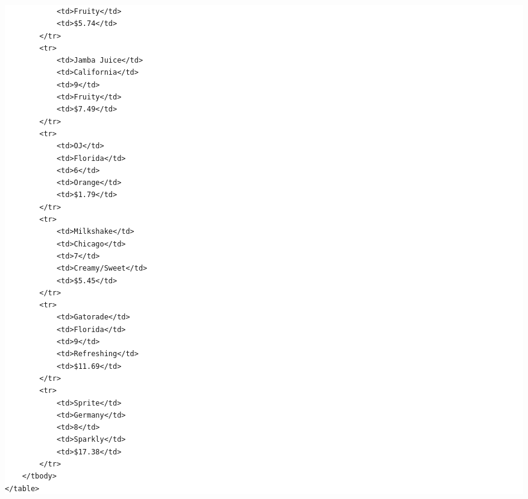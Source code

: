                 <td>Fruity</td>
                <td>$5.74</td>
            </tr>
            <tr>
                <td>Jamba Juice</td>
                <td>California</td>
                <td>9</td>
                <td>Fruity</td>
                <td>$7.49</td>
            </tr>
            <tr>
                <td>OJ</td>
                <td>Florida</td>
                <td>6</td>
                <td>Orange</td>
                <td>$1.79</td>
            </tr>
            <tr>
                <td>Milkshake</td>
                <td>Chicago</td>
                <td>7</td>
                <td>Creamy/Sweet</td>
                <td>$5.45</td>
            </tr>
            <tr>
                <td>Gatorade</td>
                <td>Florida</td>
                <td>9</td>
                <td>Refreshing</td>
                <td>$11.69</td>
            </tr>
            <tr>
                <td>Sprite</td>
                <td>Germany</td>
                <td>8</td>
                <td>Sparkly</td>
                <td>$17.38</td>
            </tr>
        </tbody>
    </table>
</body>


<script>
    $("#demo").DataTable();
</script>


